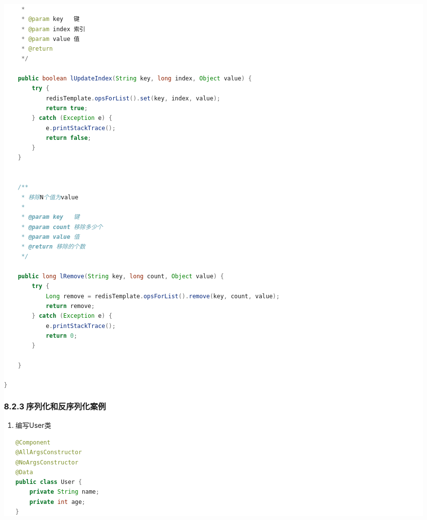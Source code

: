 ```JAVA
     *
     * @param key   键
     * @param index 索引
     * @param value 值
     * @return
     */

    public boolean lUpdateIndex(String key, long index, Object value) {
        try {
            redisTemplate.opsForList().set(key, index, value);
            return true;
        } catch (Exception e) {
            e.printStackTrace();
            return false;
        }
    }


    /**
     * 移除N个值为value
     *
     * @param key   键
     * @param count 移除多少个
     * @param value 值
     * @return 移除的个数
     */

    public long lRemove(String key, long count, Object value) {
        try {
            Long remove = redisTemplate.opsForList().remove(key, count, value);
            return remove;
        } catch (Exception e) {
            e.printStackTrace();
            return 0;
        }

    }

}
```



### 8.2.3 序列化和反序列化案例

1. 编写User类

   ```java
   @Component
   @AllArgsConstructor
   @NoArgsConstructor
   @Data
   public class User {
       private String name;
       private int age;
   }
   ```
